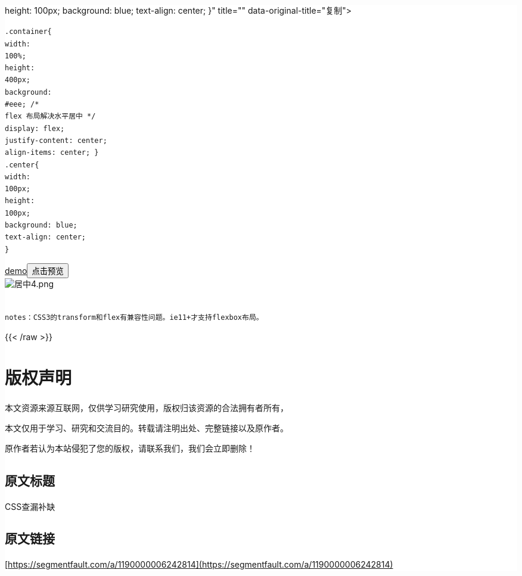   height: 100px;
  background: blue;
  text-align: center;
}" title="" data-original-title="复制"></span>
      <span type="button" class="saveToNote code-tool" data-toggle="tooltip" data-placement="top" title="" data-original-title="放进笔记"></span>
      </div>
      </div><pre class="css hljs"><code class="css"><span class="hljs-selector-class">.container</span>{
  <span class="hljs-attribute">width</span>: <span class="hljs-number">100%</span>;
  <span class="hljs-attribute">height</span>: <span class="hljs-number">400px</span>;
  <span class="hljs-attribute">background</span>: <span class="hljs-number">#eee</span>;
  <span class="hljs-comment">/* flex 布局解决水平居中 */</span>
  <span class="hljs-attribute">display</span>: flex;
  <span class="hljs-attribute">justify-content</span>: center;
  <span class="hljs-attribute">align-items</span>: center;
}
<span class="hljs-selector-class">.center</span>{
  <span class="hljs-attribute">width</span>: <span class="hljs-number">100px</span>;
  <span class="hljs-attribute">height</span>: <span class="hljs-number">100px</span>;
  <span class="hljs-attribute">background</span>: blue;
  <span class="hljs-attribute">text-align</span>: center;
}</code></pre>
<p><a href="http://codepen.io/allinlin/pen/vKqryg?editors=1100" rel="nofollow noreferrer" target="_blank">demo</a><button class="btn btn-xs btn-default ml10 preview" data-url="allinlin/pen/vKqryg" data-typeid="3">点击预览</button><br><span class="img-wrap"><img data-src="/img/remote/1460000006760348" src="https://static.alili.tech/img/remote/1460000006760348" alt="居中4.png" title="居中4.png" style="cursor: pointer;"></span></p>
<div class="widget-codetool" style="display:none;">
      <div class="widget-codetool--inner">
      <span class="selectCode code-tool" data-toggle="tooltip" data-placement="top" title="" data-original-title="全选"></span>
      <span type="button" class="copyCode code-tool" data-toggle="tooltip" data-placement="top" data-clipboard-text="
notes：CSS3的transform和flex有兼容性问题。ie11+才支持flexbox布局。" title="" data-original-title="复制"></span>
      <span type="button" class="saveToNote code-tool" data-toggle="tooltip" data-placement="top" title="" data-original-title="放进笔记"></span>
      </div>
      </div><pre class="hljs scss"><code>
notes：CSS3的<span class="hljs-attribute">transform</span>和<span class="hljs-attribute">flex</span>有兼容性问题。ie11+才支持flexbox布局。</code></pre>

                
{{< /raw >}}

# 版权声明
本文资源来源互联网，仅供学习研究使用，版权归该资源的合法拥有者所有，

本文仅用于学习、研究和交流目的。转载请注明出处、完整链接以及原作者。

原作者若认为本站侵犯了您的版权，请联系我们，我们会立即删除！

## 原文标题
CSS查漏补缺

## 原文链接
[https://segmentfault.com/a/1190000006242814](https://segmentfault.com/a/1190000006242814)

